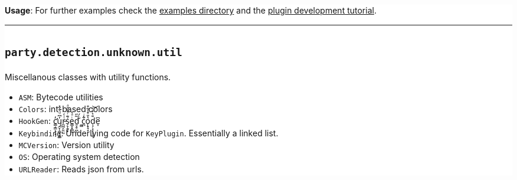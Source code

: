 **Usage**: For further examples check the [examples directory](examples/)  and the [plugin development tutorial](PluginDev.md).

--------

## `party.detection.unknown.util`

Miscellanous classes with utility functions.

* `ASM`: Bytecode utilities
* `Colors`: int-based colors
* `HookGen`: c̛̳͔̳̖̙͙̣̓ų̭̞̹͇̙͉̻̓͆ͩ͒̌̽r̵̪̪̗͈̤̫ͭͤś̗̞̯̘̟͊ͬ̽̃̑ͣe̳̞̟̻̰ͥͣ͛ḏ͕̥̪̖̃̋ ̼̳̃̍́c̪͋ͥͅǫ̞̘̝̔̎͒̾͂͒d̩̗͕͎̖̗͚̐͛̉ͤ͝e̞͆
* `Keybinding`: Underlying code for `KeyPlugin`. Essentially a linked list.
* `MCVersion`: Version utility
* `OS`: Operating system detection
* `URLReader`: Reads json from urls.
